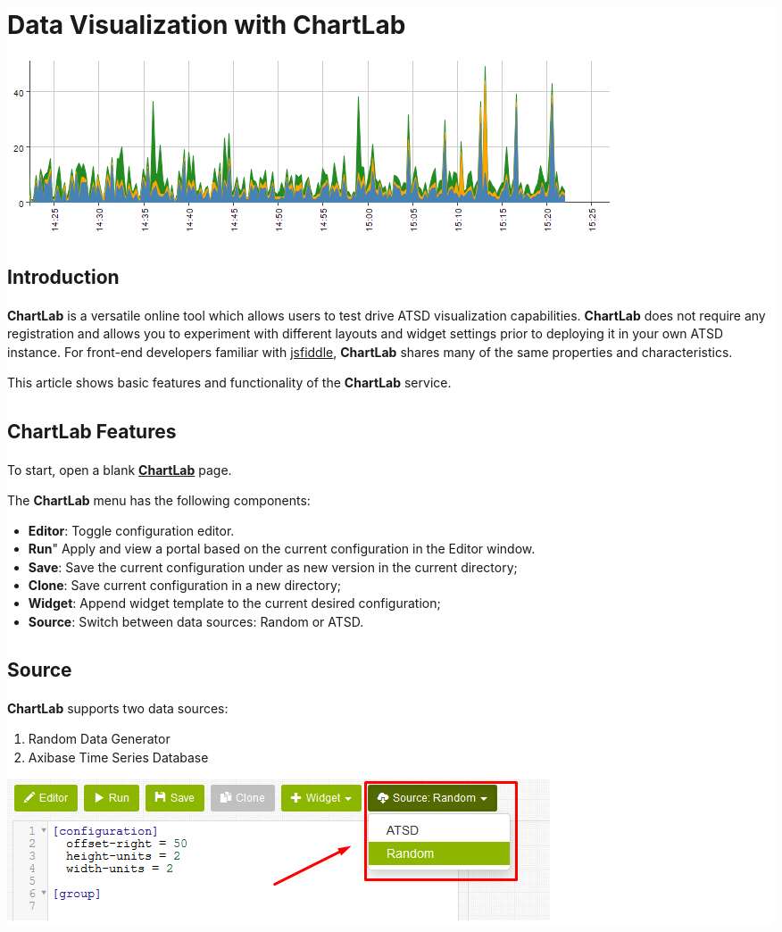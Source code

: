 # Data Visualization with ChartLab

![Titlephoto](./images/Titlephoto.png)

## Introduction

**ChartLab** is a versatile online tool which allows users to test drive ATSD visualization capabilities. **ChartLab** does not require any registration and allows you to experiment with different layouts and widget settings prior to deploying it in your own ATSD instance. For front-end developers familiar with [jsfiddle](https://jsfiddle.net/da1rosy8/6/), **ChartLab** shares many of the same properties and characteristics.

This article shows basic features and functionality of the **ChartLab** service.

## ChartLab Features

To start, open a blank [**ChartLab**](https://apps.axibase.com/chartlab/) page.

The **ChartLab** menu has the following components:

* **Editor**: Toggle configuration editor.
* **Run**" Apply and view a portal based on the current configuration in the Editor window.
* **Save**: Save the current configuration under as new version in the current directory;
* **Clone**: Save current configuration in a new directory;
* **Widget**: Append widget template to the current desired configuration;
* **Source**: Switch between data sources: Random or ATSD.

## Source

**ChartLab** supports two data sources:

1. Random Data Generator
2. Axibase Time Series Database

![Figure 2](./images/Figure2.png)
